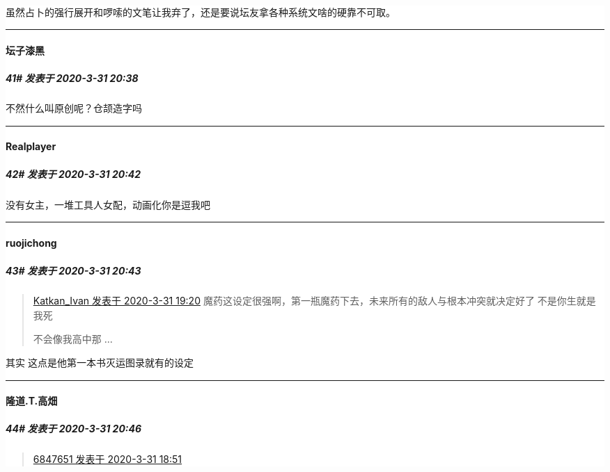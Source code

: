 
虽然占卜的强行展开和啰嗦的文笔让我弃了，还是要说坛友拿各种系统文啥的硬靠不可取。







*****

####  坛子漆黑  
##### 41#       发表于 2020-3-31 20:38




不然什么叫原创呢？仓颉造字吗







*****

####  Realplayer  
##### 42#       发表于 2020-3-31 20:42




没有女主，一堆工具人女配，动画化你是逗我吧







*****

####  ruojichong  
##### 43#       发表于 2020-3-31 20:43



<blockquote><a href="httphttps://bbs.saraba1st.com/2b/forum.php?mod=redirect&amp;goto=findpost&amp;pid=46937067&amp;ptid=1921822" target="_blank">Katkan_Ivan 发表于 2020-3-31 19:20</a>
魔药这设定很强啊，第一瓶魔药下去，未来所有的敌人与根本冲突就决定好了 不是你生就是我死

不会像我高中那 ...</blockquote>
其实 这点是他第一本书灭运图录就有的设定







*****

####  隆道.T.高畑  
##### 44#       发表于 2020-3-31 20:46



<blockquote><a href="httphttps://bbs.saraba1st.com/2b/forum.php?mod=redirect&amp;goto=findpost&amp;pid=46936782&amp;ptid=1921822" target="_blank">6847651 发表于 2020-3-31 18:51</a>
